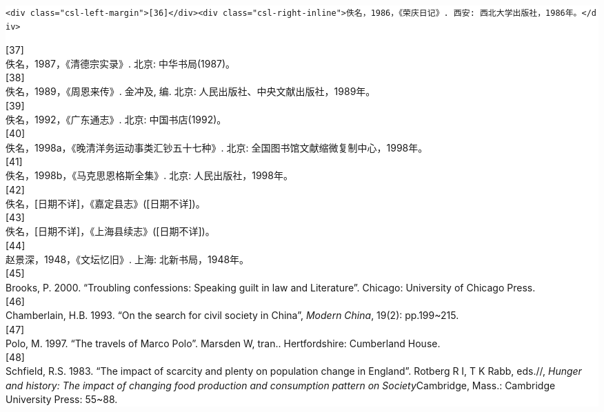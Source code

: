     <div class="csl-left-margin">[36]</div><div class="csl-right-inline">佚名，1986，《荣庆日记》. 西安: 西北大学出版社，1986年。</div>
  </div>
  <div class="csl-entry">
    <div class="csl-left-margin">[37]</div><div class="csl-right-inline">佚名，1987，《清德宗实录》. 北京: 中华书局(1987)。</div>
  </div>
  <div class="csl-entry">
    <div class="csl-left-margin">[38]</div><div class="csl-right-inline">佚名，1989，《周恩来传》. 金冲及, 编. 北京: 人民出版社、中央文献出版社，1989年。</div>
  </div>
  <div class="csl-entry">
    <div class="csl-left-margin">[39]</div><div class="csl-right-inline">佚名，1992，《广东通志》. 北京: 中国书店(1992)。</div>
  </div>
  <div class="csl-entry">
    <div class="csl-left-margin">[40]</div><div class="csl-right-inline">佚名，1998a，《晚清洋务运动事类汇钞五十七种》. 北京: 全国图书馆文献缩微复制中心，1998年。</div>
  </div>
  <div class="csl-entry">
    <div class="csl-left-margin">[41]</div><div class="csl-right-inline">佚名，1998b，《马克思恩格斯全集》. 北京: 人民出版社，1998年。</div>
  </div>
  <div class="csl-entry">
    <div class="csl-left-margin">[42]</div><div class="csl-right-inline">佚名，[日期不详]，《嘉定县志》([日期不详])。</div>
  </div>
  <div class="csl-entry">
    <div class="csl-left-margin">[43]</div><div class="csl-right-inline">佚名，[日期不详]，《上海县续志》([日期不详])。</div>
  </div>
  <div class="csl-entry">
    <div class="csl-left-margin">[44]</div><div class="csl-right-inline">赵景深，1948，《文坛忆旧》. 上海: 北新书局，1948年。</div>
  </div>
  <div class="csl-entry">
    <div class="csl-left-margin">[45]</div><div class="csl-right-inline">Brooks, P. 2000. “Troubling confessions: Speaking guilt in law and Literature”. Chicago: University of Chicago Press.</div>
  </div>
  <div class="csl-entry">
    <div class="csl-left-margin">[46]</div><div class="csl-right-inline">Chamberlain, H.B. 1993. “On the search for civil society in China”, <i>Modern China</i>, 19(2): pp.199~215.</div>
  </div>
  <div class="csl-entry">
    <div class="csl-left-margin">[47]</div><div class="csl-right-inline">Polo, M. 1997. “The travels of Marco Polo”. Marsden W, tran.. Hertfordshire: Cumberland House.</div>
  </div>
  <div class="csl-entry">
    <div class="csl-left-margin">[48]</div><div class="csl-right-inline">Schfield, R.S. 1983. “The impact of scarcity and plenty on population change in England”. Rotberg R I, T K Rabb, eds.//, <i>Hunger and history: The impact of changing food production and consumption pattern on Society</i>Cambridge, Mass.: Cambridge University Press: 55~88.</div>
  </div>
</div>
